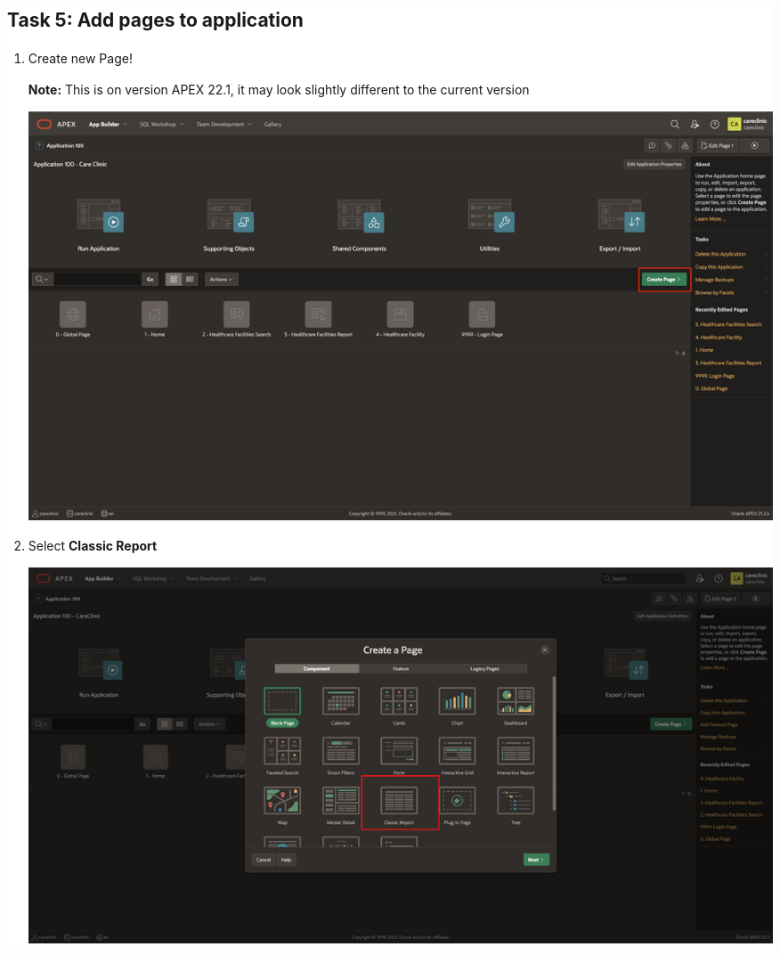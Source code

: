 ## Task 5: Add pages to application

1. Create new Page!

    **Note:** This is on version APEX 22.1, it may look slightly different to the current version

    
    ![Create new application page](./images/task-6/new-page.png " ") 

2. Select **Classic Report**

    
    ![Select Classic Report](./images/task-6/classic-report.png " ")
